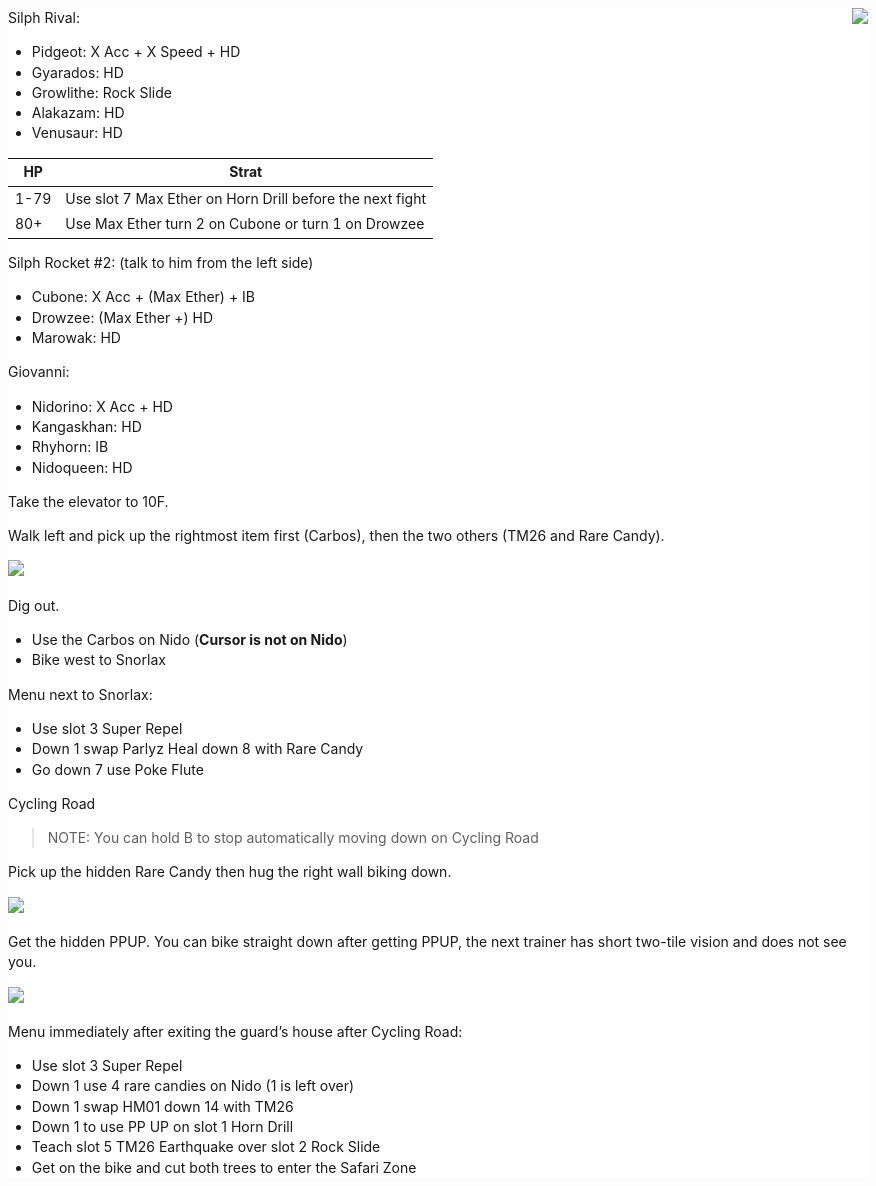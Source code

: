 <img align="right" src="https://i.imgur.com/pxMvSdm.jpeg">

Silph Rival:
- Pidgeot: X Acc + X Speed + HD
- Gyarados: HD
- Growlithe: Rock Slide
- Alakazam: HD
- Venusaur: HD

HP   | Strat
---- | --------------------------------------------------------
1-79 | Use slot 7 Max Ether on Horn Drill before the next fight
80+  | Use Max Ether turn 2 on Cubone or turn 1 on Drowzee

Silph Rocket #2: (talk to him from the left side)
- Cubone: X Acc + (Max Ether) + IB
- Drowzee: (Max Ether +) HD
- Marowak: HD

Giovanni:
- Nidorino: X Acc + HD
- Kangaskhan: HD
- Rhyhorn: IB
- Nidoqueen: HD

Take the elevator to 10F.

Walk left and pick up the rightmost item first (Carbos), then the two others (TM26 and Rare Candy).

<img src="https://i.imgur.com/ilsgeOn.png">

Dig out.
- Use the Carbos on Nido (**Cursor is not on Nido**)
- Bike west to Snorlax

Menu next to Snorlax:
- Use slot 3 Super Repel
- Down 1 swap Parlyz Heal down 8 with Rare Candy
- Go down 7 use Poke Flute

Cycling Road

> NOTE: You can hold B to stop automatically moving down on Cycling Road

Pick up the hidden Rare Candy then hug the right wall biking down.

<img src="https://i.imgur.com/klM3YDH.jpeg">

Get the hidden PPUP. You can bike straight down after getting PPUP, the next trainer has short two-tile vision and does not see you.

<img src="https://i.imgur.com/RXgwTA9.jpeg">

Menu immediately after exiting the guard’s house after Cycling Road:
- Use slot 3 Super Repel
- Down 1 use 4 rare candies on Nido (1 is left over)
- Down 1 swap HM01 down 14 with TM26
- Down 1 to use PP UP on slot 1 Horn Drill
- Teach slot 5 TM26 Earthquake over slot 2 Rock Slide
- Get on the bike and cut both trees to enter the Safari Zone

